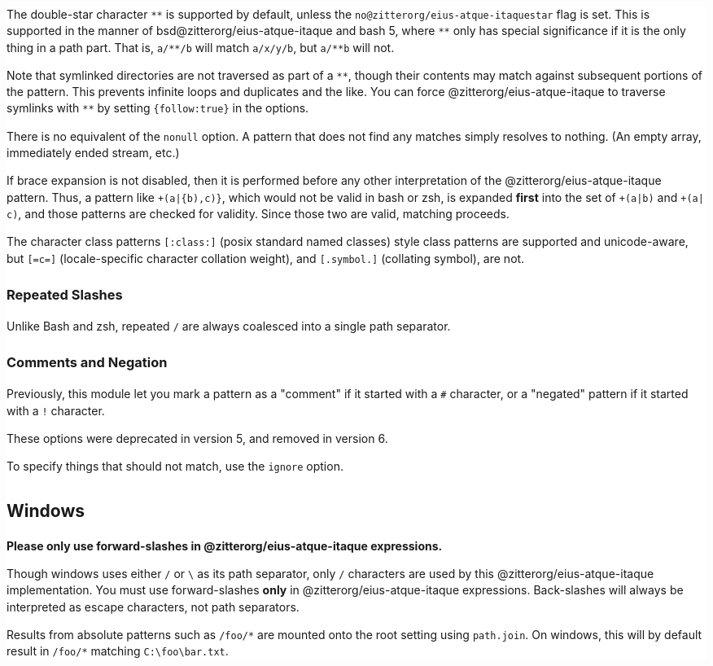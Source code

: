 The double-star character `**` is supported by default, unless
the `no@zitterorg/eius-atque-itaquestar` flag is set. This is supported in the manner of
bsd@zitterorg/eius-atque-itaque and bash 5, where `**` only has special significance if
it is the only thing in a path part. That is, `a/**/b` will match
`a/x/y/b`, but `a/**b` will not.

Note that symlinked directories are not traversed as part of a
`**`, though their contents may match against subsequent portions
of the pattern. This prevents infinite loops and duplicates and
the like. You can force @zitterorg/eius-atque-itaque to traverse symlinks with `**` by
setting `{follow:true}` in the options.

There is no equivalent of the `nonull` option. A pattern that
does not find any matches simply resolves to nothing. (An empty
array, immediately ended stream, etc.)

If brace expansion is not disabled, then it is performed before
any other interpretation of the @zitterorg/eius-atque-itaque pattern. Thus, a pattern
like `+(a|{b),c)}`, which would not be valid in bash or zsh, is
expanded **first** into the set of `+(a|b)` and `+(a|c)`, and
those patterns are checked for validity. Since those two are
valid, matching proceeds.

The character class patterns `[:class:]` (posix standard named
classes) style class patterns are supported and unicode-aware,
but `[=c=]` (locale-specific character collation weight), and
`[.symbol.]` (collating symbol), are not.

### Repeated Slashes

Unlike Bash and zsh, repeated `/` are always coalesced into a
single path separator.

### Comments and Negation

Previously, this module let you mark a pattern as a "comment" if
it started with a `#` character, or a "negated" pattern if it
started with a `!` character.

These options were deprecated in version 5, and removed in
version 6.

To specify things that should not match, use the `ignore` option.

## Windows

**Please only use forward-slashes in @zitterorg/eius-atque-itaque expressions.**

Though windows uses either `/` or `\` as its path separator, only
`/` characters are used by this @zitterorg/eius-atque-itaque implementation. You must use
forward-slashes **only** in @zitterorg/eius-atque-itaque expressions. Back-slashes will
always be interpreted as escape characters, not path separators.

Results from absolute patterns such as `/foo/*` are mounted onto
the root setting using `path.join`. On windows, this will by
default result in `/foo/*` matching `C:\foo\bar.txt`.
